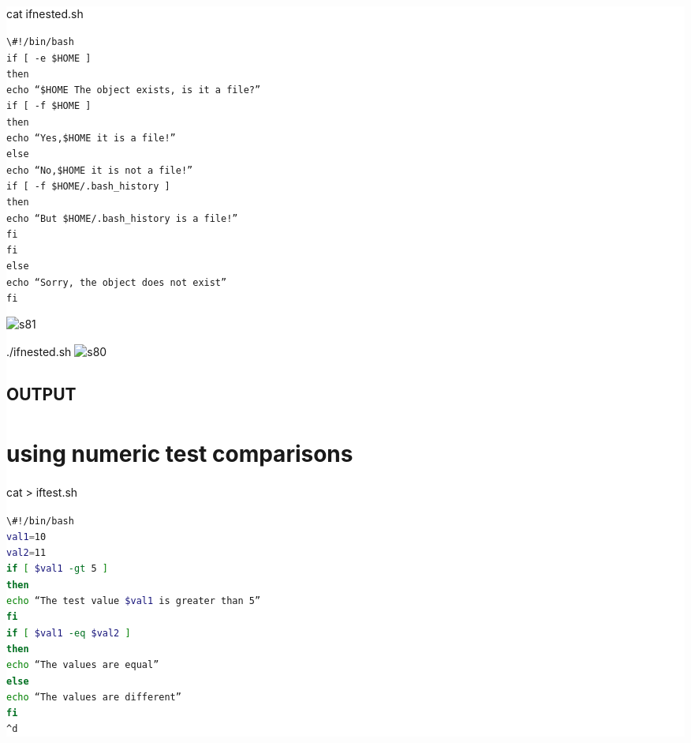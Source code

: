 cat ifnested.sh

```
\#!/bin/bash
if [ -e $HOME ]
then
echo “$HOME The object exists, is it a file?”
if [ -f $HOME ]
then
echo “Yes,$HOME it is a file!”
else
echo “No,$HOME it is not a file!”
if [ -f $HOME/.bash_history ]
then
echo “But $HOME/.bash_history is a file!”
fi
fi
else
echo “Sorry, the object does not exist”
fi
```
![s81](https://github.com/dharshan7200/OS-Linux-commands-Shell-script/assets/138850116/d54c6b6b-ceb2-43f2-acf2-79be917cc115)



./ifnested.sh
![s80](https://github.com/dharshan7200/OS-Linux-commands-Shell-script/assets/138850116/474d1a23-d586-4808-9a67-001f6d78e252)


## OUTPUT

# using numeric test comparisons

cat > iftest.sh

```bash
\#!/bin/bash
val1=10
val2=11
if [ $val1 -gt 5 ]
then
echo “The test value $val1 is greater than 5”
fi
if [ $val1 -eq $val2 ]
then
echo “The values are equal”
else
echo “The values are different”
fi
^d
```
